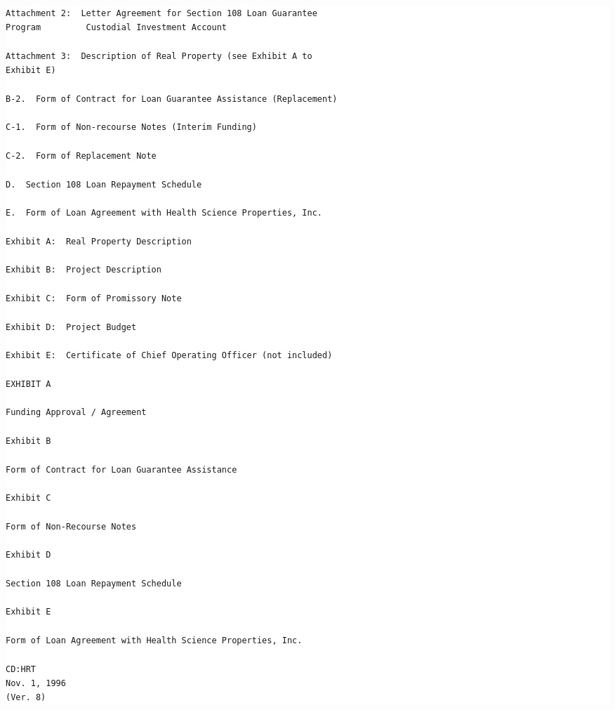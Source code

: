     Attachment 2:  Letter Agreement for Section 108 Loan Guarantee  
    Program         Custodial Investment Account  
  
    Attachment 3:  Description of Real Property (see Exhibit A to  
    Exhibit E)  
  
    B-2.  Form of Contract for Loan Guarantee Assistance (Replacement)  
  
    C-1.  Form of Non-recourse Notes (Interim Funding)  
  
    C-2.  Form of Replacement Note  
  
    D.  Section 108 Loan Repayment Schedule  
  
    E.  Form of Loan Agreement with Health Science Properties, Inc.  
  
    Exhibit A:  Real Property Description  
  
    Exhibit B:  Project Description  
  
    Exhibit C:  Form of Promissory Note  
  
    Exhibit D:  Project Budget  
  
    Exhibit E:  Certificate of Chief Operating Officer (not included)  
  
    EXHIBIT A  
  
    Funding Approval / Agreement  
  
    Exhibit B  
  
    Form of Contract for Loan Guarantee Assistance  
  
    Exhibit C  
  
    Form of Non-Recourse Notes  
  
    Exhibit D  
  
    Section 108 Loan Repayment Schedule  
  
    Exhibit E  
  
    Form of Loan Agreement with Health Science Properties, Inc.  
  
    CD:HRT  
    Nov. 1, 1996  
    (Ver. 8)  
